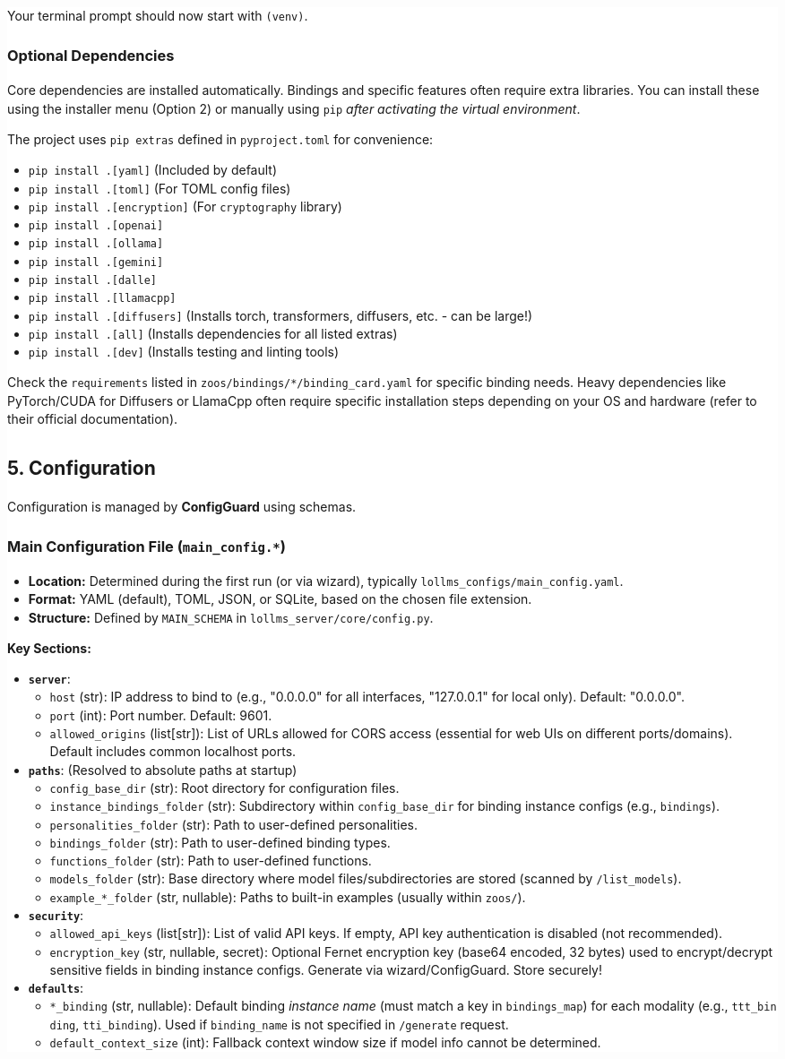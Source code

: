 Your terminal prompt should now start with `(venv)`.

### Optional Dependencies

Core dependencies are installed automatically. Bindings and specific features often require extra libraries. You can install these using the installer menu (Option 2) or manually using `pip` *after activating the virtual environment*.

The project uses `pip extras` defined in `pyproject.toml` for convenience:

*   `pip install .[yaml]` (Included by default)
*   `pip install .[toml]` (For TOML config files)
*   `pip install .[encryption]` (For `cryptography` library)
*   `pip install .[openai]`
*   `pip install .[ollama]`
*   `pip install .[gemini]`
*   `pip install .[dalle]`
*   `pip install .[llamacpp]`
*   `pip install .[diffusers]` (Installs torch, transformers, diffusers, etc. - can be large!)
*   `pip install .[all]` (Installs dependencies for all listed extras)
*   `pip install .[dev]` (Installs testing and linting tools)

Check the `requirements` listed in `zoos/bindings/*/binding_card.yaml` for specific binding needs. Heavy dependencies like PyTorch/CUDA for Diffusers or LlamaCpp often require specific installation steps depending on your OS and hardware (refer to their official documentation).

## 5. Configuration

Configuration is managed by **ConfigGuard** using schemas.

### Main Configuration File (`main_config.*`)

*   **Location:** Determined during the first run (or via wizard), typically `lollms_configs/main_config.yaml`.
*   **Format:** YAML (default), TOML, JSON, or SQLite, based on the chosen file extension.
*   **Structure:** Defined by `MAIN_SCHEMA` in `lollms_server/core/config.py`.

**Key Sections:**

*   **`server`**:
    *   `host` (str): IP address to bind to (e.g., "0.0.0.0" for all interfaces, "127.0.0.1" for local only). Default: "0.0.0.0".
    *   `port` (int): Port number. Default: 9601.
    *   `allowed_origins` (list[str]): List of URLs allowed for CORS access (essential for web UIs on different ports/domains). Default includes common localhost ports.
*   **`paths`**: (Resolved to absolute paths at startup)
    *   `config_base_dir` (str): Root directory for configuration files.
    *   `instance_bindings_folder` (str): Subdirectory within `config_base_dir` for binding instance configs (e.g., `bindings`).
    *   `personalities_folder` (str): Path to user-defined personalities.
    *   `bindings_folder` (str): Path to user-defined binding types.
    *   `functions_folder` (str): Path to user-defined functions.
    *   `models_folder` (str): Base directory where model files/subdirectories are stored (scanned by `/list_models`).
    *   `example_*_folder` (str, nullable): Paths to built-in examples (usually within `zoos/`).
*   **`security`**:
    *   `allowed_api_keys` (list[str]): List of valid API keys. If empty, API key authentication is disabled (not recommended).
    *   `encryption_key` (str, nullable, secret): Optional Fernet encryption key (base64 encoded, 32 bytes) used to encrypt/decrypt sensitive fields in binding instance configs. Generate via wizard/ConfigGuard. Store securely!
*   **`defaults`**:
    *   `*_binding` (str, nullable): Default binding *instance name* (must match a key in `bindings_map`) for each modality (e.g., `ttt_binding`, `tti_binding`). Used if `binding_name` is not specified in `/generate` request.
    *   `default_context_size` (int): Fallback context window size if model info cannot be determined.